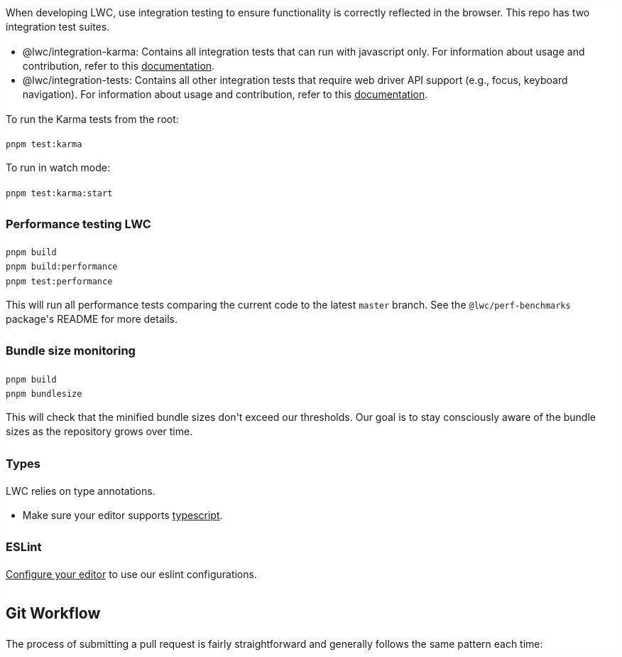 When developing LWC, use integration testing to ensure functionality is correctly reflected in the browser. This repo has two integration test suites.

-   @lwc/integration-karma: Contains all integration tests that can run with javascript only. For information about usage and contribution, refer to this [documentation][integration-karma-readme].
-   @lwc/integration-tests: Contains all other integration tests that require web driver API support (e.g., focus, keyboard navigation). For information about usage and contribution, refer to this [documentation][integration-test-readme].

To run the Karma tests from the root:

```shell
pnpm test:karma
```

To run in watch mode:

```shell
pnpm test:karma:start
```

### Performance testing LWC

```shell
pnpm build
pnpm build:performance
pnpm test:performance
```

This will run all performance tests comparing the current code to the latest `master` branch. See the `@lwc/perf-benchmarks` package's README for more details.

### Bundle size monitoring

```shell
pnpm build
pnpm bundlesize
```

This will check that the minified bundle sizes don't exceed our thresholds. Our goal is to stay consciously aware of the bundle sizes as the repository grows over time.

### Types

LWC relies on type annotations.

-   Make sure your editor supports [typescript](https://www.typescriptlang.org/).

### ESLint

[Configure your editor][eslint-integrations] to use our eslint configurations.

## Git Workflow

The process of submitting a pull request is fairly straightforward and
generally follows the same pattern each time:


[fork-a-repo]: https://help.github.com/en/articles/fork-a-repo
[configuring-a-remote-for-a-fork]: https://help.github.com/en/articles/configuring-a-remote-for-a-fork
[setup-github-ssh]: https://help.github.com/articles/generating-a-new-ssh-key-and-adding-it-to-the-ssh-agent/
[creating-a-pull-request]: https://help.github.com/articles/creating-a-pull-request/
[eslint-integrations]: http://eslint.org/docs/user-guide/integrations
[integration-test-readme]: https://github.com/salesforce/lwc/blob/master/packages/@lwc/integration-tests/README.md
[integration-karma-readme]: https://github.com/salesforce/lwc/blob/master/packages/@lwc/integration-karma/README.md